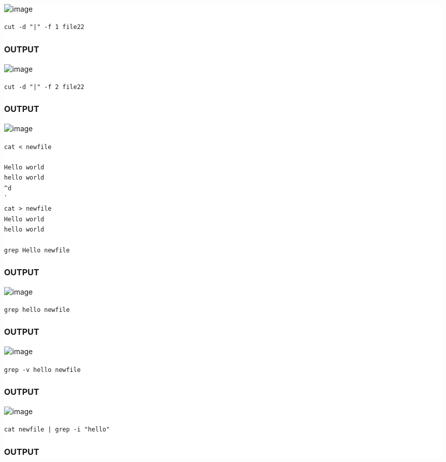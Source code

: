 ![image](https://github.com/Lathika2006/OS-Linux-commands-Shell-script/assets/148959215/b05fb00f-680e-478f-bf30-40e73ed3f8fc)

```
cut -d "|" -f 1 file22
```
### OUTPUT

![image](https://github.com/Lathika2006/OS-Linux-commands-Shell-script/assets/148959215/9b1db5ba-2294-4c27-93e3-04529c484132)

```
cut -d "|" -f 2 file22
```
### OUTPUT

![image](https://github.com/Lathika2006/OS-Linux-commands-Shell-script/assets/148959215/ac5c3093-ce26-4a44-8342-2861d83fe00c)

```
cat < newfile 

Hello world
hello world
^d
`
cat > newfile 
Hello world
hello world
 
grep Hello newfile 
```
### OUTPUT

![image](https://github.com/Lathika2006/OS-Linux-commands-Shell-script/assets/148959215/c9dcc002-ec57-4d2a-ac12-b2118670b418)

```
grep hello newfile 
```
### OUTPUT

![image](https://github.com/Lathika2006/OS-Linux-commands-Shell-script/assets/148959215/1ba59f65-d89a-443c-b63e-658844690510)

```
grep -v hello newfile 
```
### OUTPUT

![image](https://github.com/Lathika2006/OS-Linux-commands-Shell-script/assets/148959215/7898aa37-f171-4dd3-b9bf-4821a7c66366)

```
cat newfile | grep -i "hello"
```
### OUTPUT
